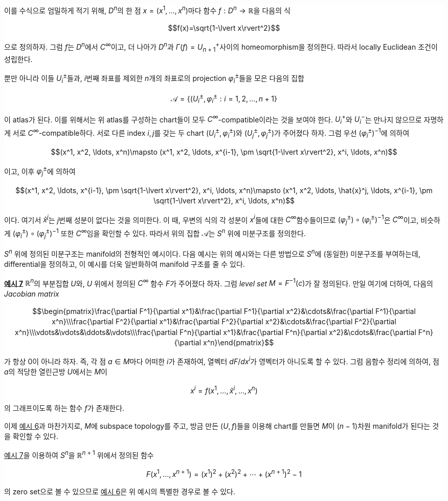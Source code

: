 
이를 수식으로 엄밀하게 적기 위해, $D^n$의 한 점 $x=(x^1,\ldots, x^n)$마다 함수 $f:D^n\rightarrow\mathbb{R}$을 다음의 식

$$f(x)=\sqrt{1-\lvert x\rvert^2}$$

으로 정의하자. 그럼 $f$는 $D^n$에서 $C^\infty$이고, 더 나아가 $D^n$과 $\Gamma(f)=U_{n+1}^+$사이의 homeomorphism을 정의한다. 따라서 locally Euclidean 조건이 성립한다. 

뿐만 아니라 이들 $U_i^\pm$들과, $i$번째 좌표를 제외한 $n$개의 좌표로의 projection $\varphi_i^\pm$들을 모은 다음의 집합

$$\mathcal{A}=\{(U_i^\pm, \varphi_i^\pm:i=1,2,\ldots, n+1\}$$

이 atlas가 된다. 이를 위해서는 위 atlas를 구성하는 chart들이 모두 $C^\infty$-compatible이라는 것을 보여야 한다. $U_i^+$와 $U_i^-$는 만나지 않으므로 자명하게 서로 $C^\infty$-compatible하다. 서로 다른 index $i,j$를 갖는 두 chart $(U_i^\pm, \varphi_i^\pm)$와 $(U_j^\pm,\varphi_j^\pm)$가 주어졌다 하자. 그럼 우선 $(\varphi_i^\pm)^{-1}$에 의하여

$$(x^1, x^2, \ldots, x^n)\mapsto (x^1, x^2, \ldots, x^{i-1}, \pm \sqrt{1-\lvert x\rvert^2}, x^i, \ldots, x^n)$$

이고, 이후 $\varphi_j^\pm$에 의하여

$$(x^1, x^2, \ldots, x^{i-1}, \pm \sqrt{1-\lvert x\rvert^2}, x^i, \ldots, x^n)\mapsto (x^1, x^2, \ldots, \hat{x}^j, \ldots, x^{i-1},  \pm \sqrt{1-\lvert x\rvert^2}, x^i, \ldots, x^n)$$

이다. 여기서 $\hat{x}^j$는 $j$번째 성분이 없다는 것을 의미한다. 이 때, 우변의 식의 각 성분이 $x^i$들에 대한 $C^\infty$함수들이므로 $(\varphi_j^{\pm})\circ(\varphi_i^\pm)^{-1}$은 $C^\infty$이고, 비슷하게 $(\varphi_i^{\pm})\circ(\varphi_j^\pm)^{-1}$ 또한 $C^\infty$임을 확인할 수 있다. 따라서 위의 집합 $\mathcal{A}$는 $S^n$ 위에 미분구조를 정의한다.

</div>

$S^n$ 위에 정의된 미분구조는 manifold의 전형적인 예시이다. 다음 예시는 위의 예시와는 다른 방법으로 $S^n$에 (동일한) 미분구조를 부여하는데, differential을 정의하고, 이 예시를 더욱 일반화하여 manifold 구조를 줄 수 있다. 

<div class="example" markdown="1">

<ins id="ex7">**예시 7**</ins> $\mathbb{R}^n$의 부분집합 $U$와, $U$ 위에서 정의된 $C^\infty$ 함수 $F$가 주어졌다 하자. 그럼 *level set* $M=F^{-1}(c)$가 잘 정의된다. 만일 여기에 더하여, 다음의 *Jacobian matrix* 

$$\begin{pmatrix}\frac{\partial F^1}{\partial x^1}&\frac{\partial F^1}{\partial x^2}&\cdots&\frac{\partial F^1}{\partial x^n}\\\frac{\partial F^2}{\partial x^1}&\frac{\partial F^2}{\partial x^2}&\cdots&\frac{\partial F^2}{\partial x^n}\\\vdots&\vdots&\ddots&\vdots\\\frac{\partial F^n}{\partial x^1}&\frac{\partial F^n}{\partial x^2}&\cdots&\frac{\partial F^n}{\partial x^n}\end{pmatrix}$$

가 항상 0이 아니라 하자. 즉, 각 점 $a\in M$마다 어떠한 $i$가 존재하여, 열벡터 $dF/dx^i$가 영벡터가 아니도록 할 수 있다. 그럼 음함수 정리에 의하여, 점 $a$의 적당한 열린근방 $U$에서는 $M$이 

$$x^i=f(x^1,\ldots, \hat{x}^i,\ldots, x^n)$$

의 그래프이도록 하는 함수 $f$가 존재한다. 

이제 [예시 6](#ex6)과 마찬가지로, $M$에 subspace topology를 주고, 방금 만든 $(U, f)$들을 이용해 chart를 만들면 $M$이 $(n-1)$차원 manifold가 된다는 것을 확인할 수 있다.

</div>

[예시 7](#ex7)을 이용하여 $S^n$을 $\mathbb{R}^{n+1}$ 위에서 정의된 함수

$$F(x^1,\ldots, x^{n+1})=(x^1)^2+(x^2)^2+\cdots+(x^{n+1})^2-1$$

의 zero set으로 볼 수 있으므로 [예시 6](#ex6)은 위 예시의 특별한 경우로 볼 수 있다.

<div class="example" markdown="1">
